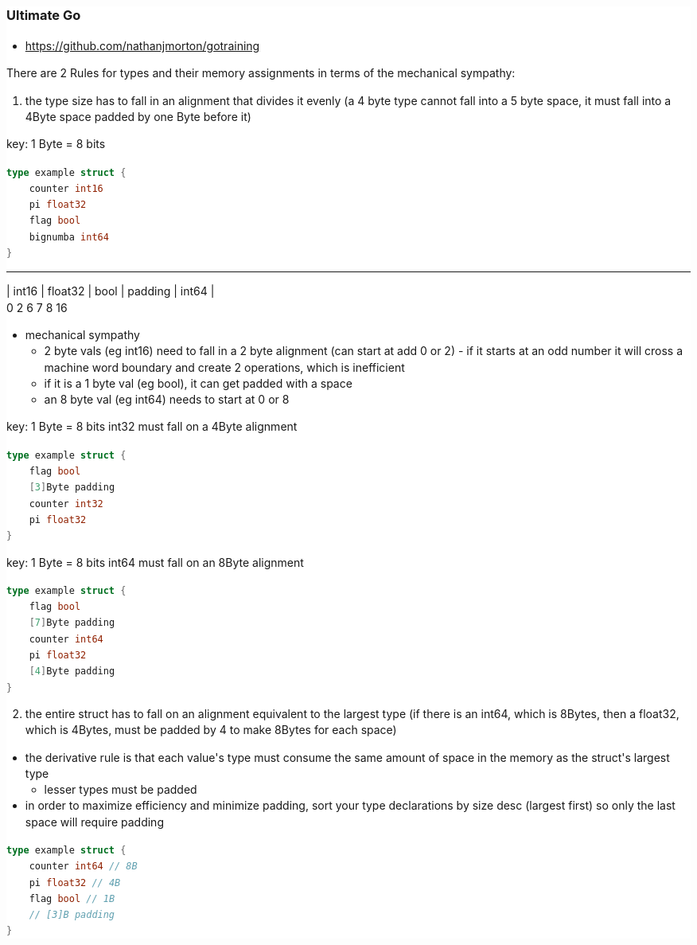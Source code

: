 
### Ultimate Go

- https://github.com/nathanjmorton/gotraining

There are 2 Rules for types and their memory assignments in terms of the mechanical sympathy: 

1. the type size has to fall in an alignment that divides it evenly (a 4 byte type cannot fall into a 5 byte space, it must fall into a 4Byte space padded by one Byte before it)

key: 1 Byte = 8 bits
```Go
type example struct {
	counter int16
	pi float32
	flag bool
	bignumba int64
}
```
___________
|  int16  |  float32 | bool | padding | int64 |   
0          2           6        7               8         16
- mechanical sympathy
	- 2 byte vals (eg int16) need to fall in a 2 byte alignment (can start at add 0 or 2)
			- if it starts at an odd number it will cross a machine word boundary and create 2 operations, which is inefficient
	- if it is a 1 byte val (eg bool), it can get padded with a space
	- an 8 byte val (eg int64) needs to start at 0 or 8

key: 1 Byte = 8 bits
int32 must fall on a 4Byte alignment
```Go
type example struct {
	flag bool
	[3]Byte padding
	counter int32
	pi float32
}
```

key: 1 Byte = 8 bits
int64 must fall on an 8Byte alignment
```Go
type example struct {
	flag bool
	[7]Byte padding
	counter int64
	pi float32
	[4]Byte padding
}
```

2. the entire struct has to fall on an alignment equivalent to the largest type (if there is an int64, which is 8Bytes, then a float32, which is 4Bytes, must be padded by 4 to make 8Bytes for each space)
- the derivative rule is that each value's type must consume the same amount of space in the memory as the struct's largest type
	- lesser types must be padded
- in order to maximize efficiency and minimize padding, sort your type declarations by size desc (largest first) so only the last space will require padding
```Go
type example struct {
	counter int64 // 8B
	pi float32 // 4B
	flag bool // 1B
	// [3]B padding
}
```